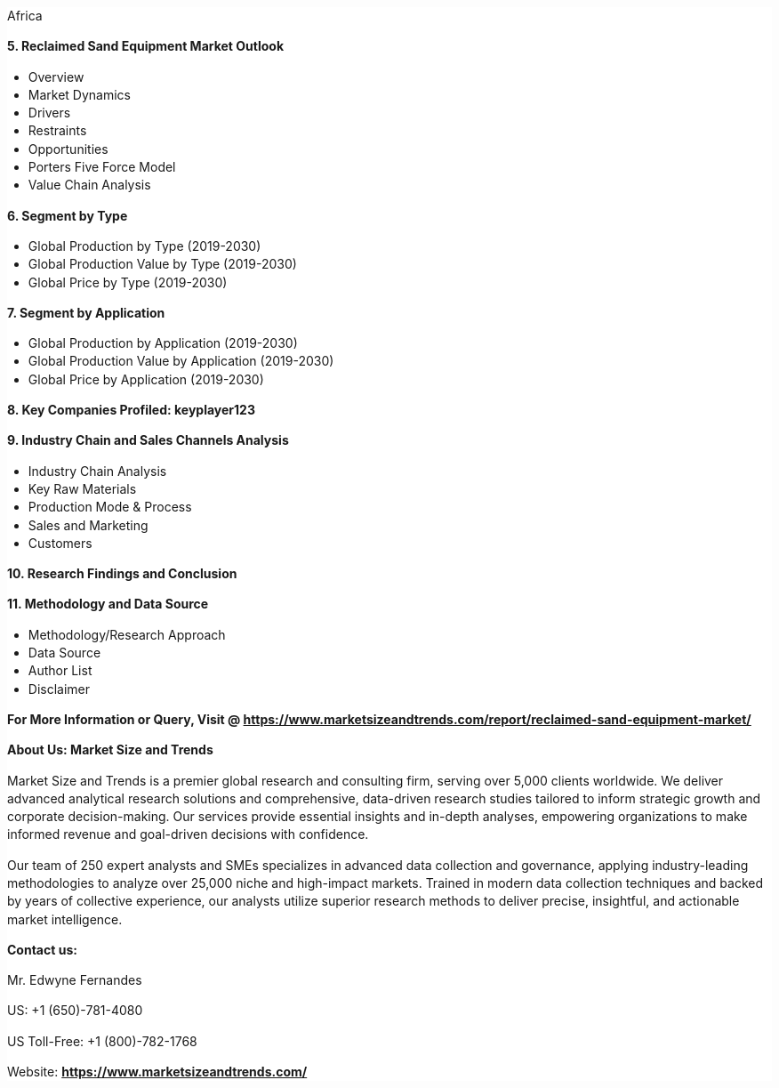 Africa</li></ul><p><strong>5. Reclaimed Sand Equipment Market Outlook</strong></p><ul><li>Overview</li><li>Market Dynamics</li><li>Drivers</li><li>Restraints</li><li>Opportunities</li><li>Porters Five Force Model</li><li>Value Chain Analysis&nbsp;</li></ul><p><strong>6. Segment by Type</strong></p><ul><li>Global Production by Type (2019-2030)</li><li>Global Production Value by Type (2019-2030)</li><li>Global Price by Type (2019-2030)</li></ul><p><strong>7. Segment by Application</strong></p><ul><li>Global Production by Application (2019-2030)</li><li>Global Production Value by Application (2019-2030)</li><li>Global Price by Application (2019-2030)</li></ul><p><strong>8. Key Companies Profiled: keyplayer123</strong></p><p><strong>9. Industry Chain and Sales Channels Analysis</strong></p><ul><li>Industry Chain Analysis</li><li>Key Raw Materials</li><li>Production Mode &amp; Process</li><li>Sales and Marketing</li><li>Customers</li></ul><p><strong>10. Research Findings and Conclusion</strong></p><p><strong>11. Methodology and Data Source</strong></p><ul><li>Methodology/Research Approach</li><li>Data Source</li><li>Author List</li><li>Disclaimer</li></ul></p><p><strong>For More Information or Query, Visit @ <a href="https://www.marketsizeandtrends.com/report/reclaimed-sand-equipment-market/">https://www.marketsizeandtrends.com/report/reclaimed-sand-equipment-market/</a></strong></p><p><strong>About Us: Market Size and Trends</strong></p><p>Market Size and Trends is a premier global research and consulting firm, serving over 5,000 clients worldwide. We deliver advanced analytical research solutions and comprehensive, data-driven research studies tailored to inform strategic growth and corporate decision-making. Our services provide essential insights and in-depth analyses, empowering organizations to make informed revenue and goal-driven decisions with confidence.</p><p>Our team of 250 expert analysts and SMEs specializes in advanced data collection and governance, applying industry-leading methodologies to analyze over 25,000 niche and high-impact markets. Trained in modern data collection techniques and backed by years of collective experience, our analysts utilize superior research methods to deliver precise, insightful, and actionable market intelligence.</p><p><strong>Contact us:</strong></p><p>Mr. Edwyne Fernandes</p><p>US: +1 (650)-781-4080</p><p>US Toll-Free: +1 (800)-782-1768</p><p>Website: <strong><a href="https://www.marketsizeandtrends.com/">https://www.marketsizeandtrends.com/</a></strong></p>

